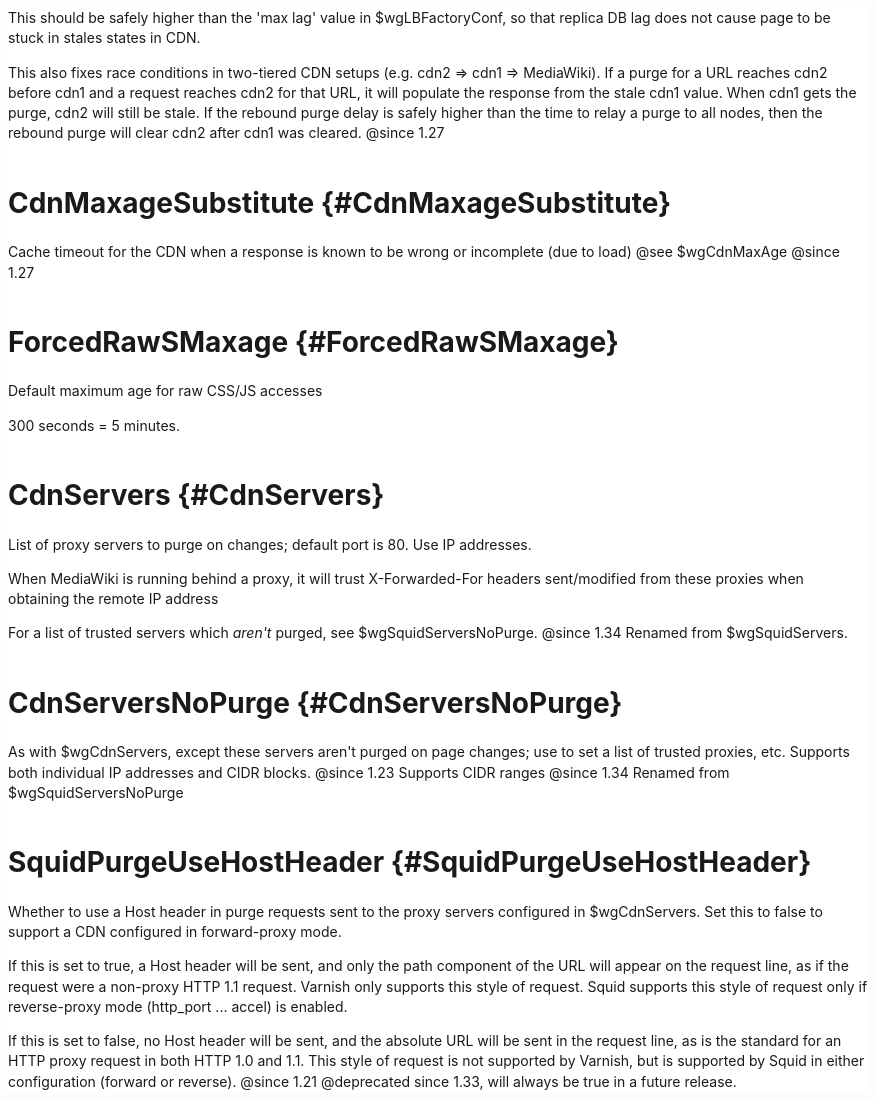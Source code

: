 This should be safely higher than the 'max lag' value in $wgLBFactoryConf, so that
replica DB lag does not cause page to be stuck in stales states in CDN.

This also fixes race conditions in two-tiered CDN setups (e.g. cdn2 => cdn1 => MediaWiki).
If a purge for a URL reaches cdn2 before cdn1 and a request reaches cdn2 for that URL,
it will populate the response from the stale cdn1 value. When cdn1 gets the purge, cdn2
will still be stale. If the rebound purge delay is safely higher than the time to relay
a purge to all nodes, then the rebound purge will clear cdn2 after cdn1 was cleared.
@since 1.27

# CdnMaxageSubstitute {#CdnMaxageSubstitute}
Cache timeout for the CDN when a response is known to be wrong or incomplete (due to load)
@see $wgCdnMaxAge
@since 1.27

# ForcedRawSMaxage {#ForcedRawSMaxage}
Default maximum age for raw CSS/JS accesses

300 seconds = 5 minutes.

# CdnServers {#CdnServers}
List of proxy servers to purge on changes; default port is 80. Use IP addresses.

When MediaWiki is running behind a proxy, it will trust X-Forwarded-For
headers sent/modified from these proxies when obtaining the remote IP address

For a list of trusted servers which *aren't* purged, see $wgSquidServersNoPurge.
@since 1.34 Renamed from $wgSquidServers.

# CdnServersNoPurge {#CdnServersNoPurge}
As with $wgCdnServers, except these servers aren't purged on page changes;
use to set a list of trusted proxies, etc. Supports both individual IP
addresses and CIDR blocks.
@since 1.23 Supports CIDR ranges
@since 1.34 Renamed from $wgSquidServersNoPurge

# SquidPurgeUseHostHeader {#SquidPurgeUseHostHeader}
Whether to use a Host header in purge requests sent to the proxy servers
configured in $wgCdnServers. Set this to false to support a CDN
configured in forward-proxy mode.

If this is set to true, a Host header will be sent, and only the path
component of the URL will appear on the request line, as if the request
were a non-proxy HTTP 1.1 request. Varnish only supports this style of
request. Squid supports this style of request only if reverse-proxy mode
(http_port ... accel) is enabled.

If this is set to false, no Host header will be sent, and the absolute URL
will be sent in the request line, as is the standard for an HTTP proxy
request in both HTTP 1.0 and 1.1. This style of request is not supported
by Varnish, but is supported by Squid in either configuration (forward or
reverse).
@since 1.21
@deprecated since 1.33, will always be true in a future release.
